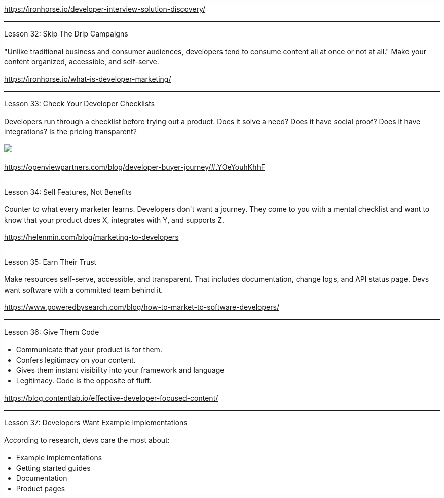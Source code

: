 https://ironhorse.io/developer-interview-solution-discovery/

---

Lesson 32: Skip The Drip Campaigns

"Unlike traditional business and consumer audiences, developers tend to consume content all at once or not at all." Make your content organized, accessible, and self-serve.

https://ironhorse.io/what-is-developer-marketing/

---

Lesson 33: Check Your Developer Checklists

Developers run through a checklist before trying out a product. Does it solve a need? Does it have social proof? Does it have integrations? Is the pricing transparent?

![](https://imagedelivery.net/qNOPexKG0LNTBq80SlqDOw/6366a1e1-b0ab-4ef5-f153-db93d85b6200/public) 

https://openviewpartners.com/blog/developer-buyer-journey/#.YOeYouhKhhF

---

Lesson 34: Sell Features, Not Benefits

Counter to what every marketer learns. Developers don't want a journey. They come to you with a mental checklist and want to know that your product does X, integrates with Y, and supports Z.

https://helenmin.com/blog/marketing-to-developers

---

Lesson 35: Earn Their Trust

Make resources self-serve, accessible, and transparent. That includes documentation, change logs, and API status page. Devs want software with a committed team behind it.

https://www.poweredbysearch.com/blog/how-to-market-to-software-developers/

---

Lesson 36: Give Them Code

- Communicate that your product is for them.
- Confers legitimacy on your content.
- Gives them instant visibility into your framework and language
- Legitimacy. Code is the opposite of fluff.

https://blog.contentlab.io/effective-developer-focused-content/

---

Lesson 37: Developers Want Example Implementations

According to research, devs care the most about:

- Example implementations
- Getting started guides
- Documentation
- Product pages
